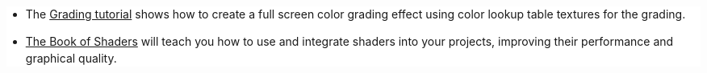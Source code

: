 - The [Grading tutorial](https://www.defold.com/tutorials/grading/) shows how to create a full screen color grading effect using color lookup table textures for the grading.

- [The Book of Shaders](https://thebookofshaders.com/00/) will teach you how to use and integrate shaders into your projects, improving their performance and graphical quality.
